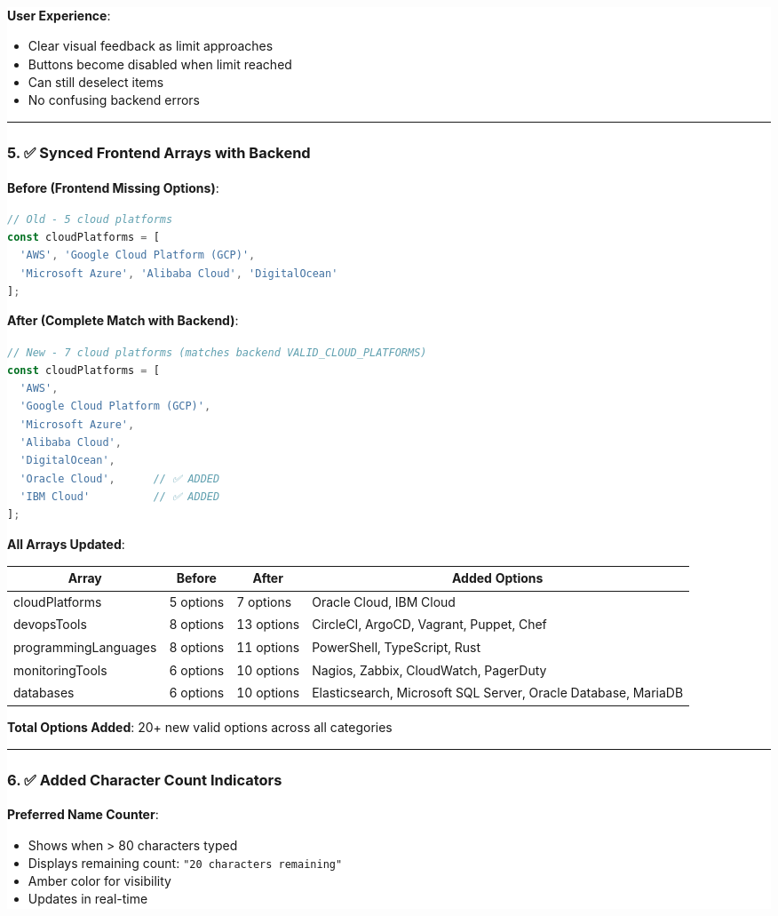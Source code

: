 **User Experience**:
- Clear visual feedback as limit approaches
- Buttons become disabled when limit reached
- Can still deselect items
- No confusing backend errors

---

### 5. ✅ Synced Frontend Arrays with Backend

**Before (Frontend Missing Options)**:
```javascript
// Old - 5 cloud platforms
const cloudPlatforms = [
  'AWS', 'Google Cloud Platform (GCP)', 
  'Microsoft Azure', 'Alibaba Cloud', 'DigitalOcean'
];
```

**After (Complete Match with Backend)**:
```javascript
// New - 7 cloud platforms (matches backend VALID_CLOUD_PLATFORMS)
const cloudPlatforms = [
  'AWS',
  'Google Cloud Platform (GCP)',
  'Microsoft Azure',
  'Alibaba Cloud',
  'DigitalOcean',
  'Oracle Cloud',      // ✅ ADDED
  'IBM Cloud'          // ✅ ADDED
];
```

**All Arrays Updated**:

| Array | Before | After | Added Options |
|-------|--------|-------|---------------|
| cloudPlatforms | 5 options | 7 options | Oracle Cloud, IBM Cloud |
| devopsTools | 8 options | 13 options | CircleCI, ArgoCD, Vagrant, Puppet, Chef |
| programmingLanguages | 8 options | 11 options | PowerShell, TypeScript, Rust |
| monitoringTools | 6 options | 10 options | Nagios, Zabbix, CloudWatch, PagerDuty |
| databases | 6 options | 10 options | Elasticsearch, Microsoft SQL Server, Oracle Database, MariaDB |

**Total Options Added**: 20+ new valid options across all categories

---

### 6. ✅ Added Character Count Indicators

**Preferred Name Counter**:
- Shows when > 80 characters typed
- Displays remaining count: `"20 characters remaining"`
- Amber color for visibility
- Updates in real-time
